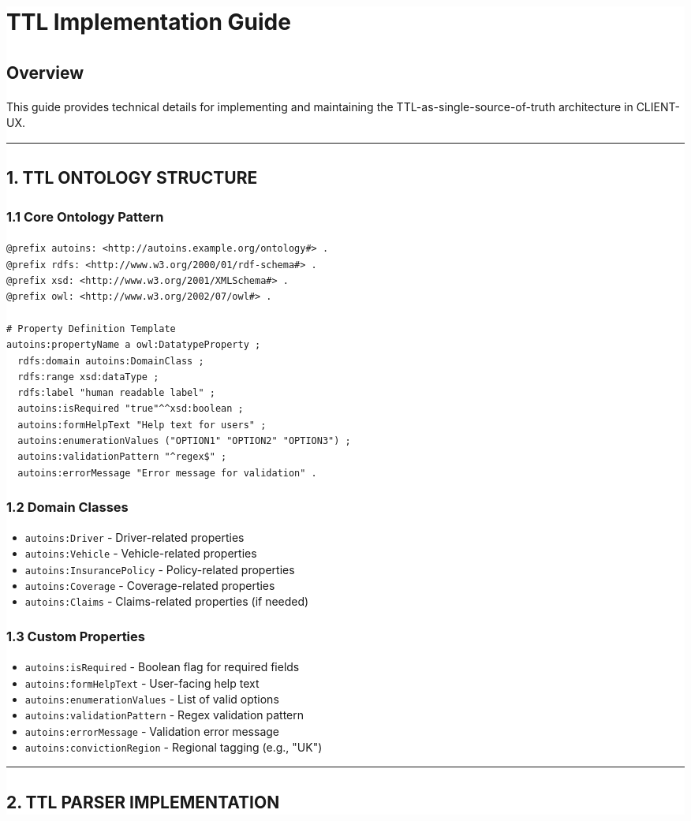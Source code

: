 # TTL Implementation Guide

## Overview
This guide provides technical details for implementing and maintaining the TTL-as-single-source-of-truth architecture in CLIENT-UX.

---

## 1. TTL ONTOLOGY STRUCTURE

### 1.1 Core Ontology Pattern
```turtle
@prefix autoins: <http://autoins.example.org/ontology#> .
@prefix rdfs: <http://www.w3.org/2000/01/rdf-schema#> .
@prefix xsd: <http://www.w3.org/2001/XMLSchema#> .
@prefix owl: <http://www.w3.org/2002/07/owl#> .

# Property Definition Template
autoins:propertyName a owl:DatatypeProperty ;
  rdfs:domain autoins:DomainClass ;
  rdfs:range xsd:dataType ;
  rdfs:label "human readable label" ;
  autoins:isRequired "true"^^xsd:boolean ;
  autoins:formHelpText "Help text for users" ;
  autoins:enumerationValues ("OPTION1" "OPTION2" "OPTION3") ;
  autoins:validationPattern "^regex$" ;
  autoins:errorMessage "Error message for validation" .
```

### 1.2 Domain Classes
- `autoins:Driver` - Driver-related properties
- `autoins:Vehicle` - Vehicle-related properties  
- `autoins:InsurancePolicy` - Policy-related properties
- `autoins:Coverage` - Coverage-related properties
- `autoins:Claims` - Claims-related properties (if needed)

### 1.3 Custom Properties
- `autoins:isRequired` - Boolean flag for required fields
- `autoins:formHelpText` - User-facing help text
- `autoins:enumerationValues` - List of valid options
- `autoins:validationPattern` - Regex validation pattern
- `autoins:errorMessage` - Validation error message
- `autoins:convictionRegion` - Regional tagging (e.g., "UK")

---

## 2. TTL PARSER IMPLEMENTATION
